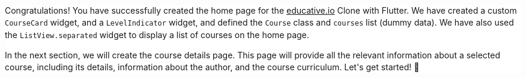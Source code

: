 Congratulations! You have successfully created the home page for the [educative.io](http://educative.io/) Clone with Flutter. We have created a custom `CourseCard` widget, and a `LevelIndicator` widget, and defined the `Course` class and `courses` list (dummy data). We have also used the `ListView.separated` widget to display a list of courses on the home page.

In the next section, we will create the course details page. This page will provide all the relevant information about a selected course, including its details, information about the author, and the course curriculum. Let's get started! 🚀